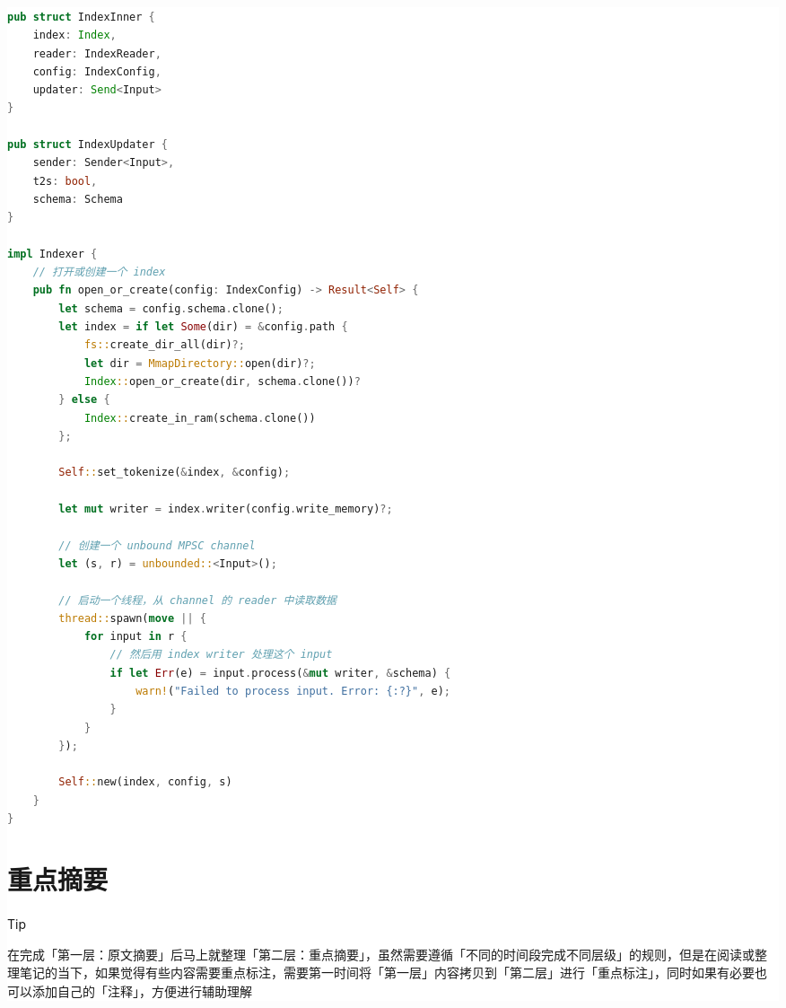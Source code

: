 ```rust
pub struct IndexInner {
	index: Index,
	reader: IndexReader,
	config: IndexConfig,
	updater: Send<Input>
}

pub struct IndexUpdater {
	sender: Sender<Input>,
	t2s: bool,
	schema: Schema
}

impl Indexer {
	// 打开或创建一个 index
	pub fn open_or_create(config: IndexConfig) -> Result<Self> {
		let schema = config.schema.clone();
		let index = if let Some(dir) = &config.path {
			fs::create_dir_all(dir)?;
			let dir = MmapDirectory::open(dir)?;
			Index::open_or_create(dir, schema.clone())?
		} else {
			Index::create_in_ram(schema.clone())
		};

		Self::set_tokenize(&index, &config);

		let mut writer = index.writer(config.write_memory)?;

		// 创建一个 unbound MPSC channel
		let (s, r) = unbounded::<Input>();

		// 启动一个线程，从 channel 的 reader 中读取数据
		thread::spawn(move || {
			for input in r {
				// 然后用 index writer 处理这个 input
				if let Err(e) = input.process(&mut writer, &schema) {
					warn!("Failed to process input. Error: {:?}", e);
				} 
			}
		});

		Self::new(index, config, s)
	}
}
```


# 重点摘要
> [!tip] 
> 在完成「第一层：原文摘要」后马上就整理「第二层：重点摘要」，虽然需要遵循「不同的时间段完成不同层级」的规则，但是在阅读或整理笔记的当下，如果觉得有些内容需要重点标注，需要第一时间将「第一层」内容拷贝到「第二层」进行「重点标注」，同时如果有必要也可以添加自己的「注释」，方便进行辅助理解
